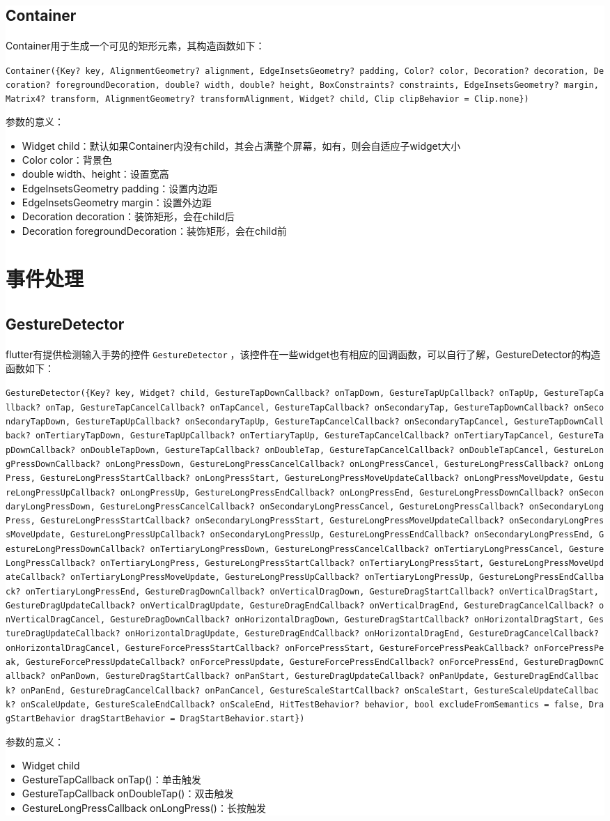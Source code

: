 
## Container
Container用于生成一个可见的矩形元素，其构造函数如下：
```
Container({Key? key, AlignmentGeometry? alignment, EdgeInsetsGeometry? padding, Color? color, Decoration? decoration, Decoration? foregroundDecoration, double? width, double? height, BoxConstraints? constraints, EdgeInsetsGeometry? margin, Matrix4? transform, AlignmentGeometry? transformAlignment, Widget? child, Clip clipBehavior = Clip.none})
```
参数的意义：
* Widget child：默认如果Container内没有child，其会占满整个屏幕，如有，则会自适应子widget大小
* Color color：背景色
* double width、height：设置宽高
* EdgeInsetsGeometry padding：设置内边距
* EdgeInsetsGeometry margin：设置外边距
* Decoration decoration：装饰矩形，会在child后
* Decoration foregroundDecoration：装饰矩形，会在child前

# 事件处理
## GestureDetector
flutter有提供检测输入手势的控件 `GestureDetector` ，该控件在一些widget也有相应的回调函数，可以自行了解，GestureDetector的构造函数如下：
```
GestureDetector({Key? key, Widget? child, GestureTapDownCallback? onTapDown, GestureTapUpCallback? onTapUp, GestureTapCallback? onTap, GestureTapCancelCallback? onTapCancel, GestureTapCallback? onSecondaryTap, GestureTapDownCallback? onSecondaryTapDown, GestureTapUpCallback? onSecondaryTapUp, GestureTapCancelCallback? onSecondaryTapCancel, GestureTapDownCallback? onTertiaryTapDown, GestureTapUpCallback? onTertiaryTapUp, GestureTapCancelCallback? onTertiaryTapCancel, GestureTapDownCallback? onDoubleTapDown, GestureTapCallback? onDoubleTap, GestureTapCancelCallback? onDoubleTapCancel, GestureLongPressDownCallback? onLongPressDown, GestureLongPressCancelCallback? onLongPressCancel, GestureLongPressCallback? onLongPress, GestureLongPressStartCallback? onLongPressStart, GestureLongPressMoveUpdateCallback? onLongPressMoveUpdate, GestureLongPressUpCallback? onLongPressUp, GestureLongPressEndCallback? onLongPressEnd, GestureLongPressDownCallback? onSecondaryLongPressDown, GestureLongPressCancelCallback? onSecondaryLongPressCancel, GestureLongPressCallback? onSecondaryLongPress, GestureLongPressStartCallback? onSecondaryLongPressStart, GestureLongPressMoveUpdateCallback? onSecondaryLongPressMoveUpdate, GestureLongPressUpCallback? onSecondaryLongPressUp, GestureLongPressEndCallback? onSecondaryLongPressEnd, GestureLongPressDownCallback? onTertiaryLongPressDown, GestureLongPressCancelCallback? onTertiaryLongPressCancel, GestureLongPressCallback? onTertiaryLongPress, GestureLongPressStartCallback? onTertiaryLongPressStart, GestureLongPressMoveUpdateCallback? onTertiaryLongPressMoveUpdate, GestureLongPressUpCallback? onTertiaryLongPressUp, GestureLongPressEndCallback? onTertiaryLongPressEnd, GestureDragDownCallback? onVerticalDragDown, GestureDragStartCallback? onVerticalDragStart, GestureDragUpdateCallback? onVerticalDragUpdate, GestureDragEndCallback? onVerticalDragEnd, GestureDragCancelCallback? onVerticalDragCancel, GestureDragDownCallback? onHorizontalDragDown, GestureDragStartCallback? onHorizontalDragStart, GestureDragUpdateCallback? onHorizontalDragUpdate, GestureDragEndCallback? onHorizontalDragEnd, GestureDragCancelCallback? onHorizontalDragCancel, GestureForcePressStartCallback? onForcePressStart, GestureForcePressPeakCallback? onForcePressPeak, GestureForcePressUpdateCallback? onForcePressUpdate, GestureForcePressEndCallback? onForcePressEnd, GestureDragDownCallback? onPanDown, GestureDragStartCallback? onPanStart, GestureDragUpdateCallback? onPanUpdate, GestureDragEndCallback? onPanEnd, GestureDragCancelCallback? onPanCancel, GestureScaleStartCallback? onScaleStart, GestureScaleUpdateCallback? onScaleUpdate, GestureScaleEndCallback? onScaleEnd, HitTestBehavior? behavior, bool excludeFromSemantics = false, DragStartBehavior dragStartBehavior = DragStartBehavior.start})
```
参数的意义：
* Widget child
* GestureTapCallback onTap()：单击触发
* GestureTapCallback onDoubleTap()：双击触发
* GestureLongPressCallback onLongPress()：长按触发